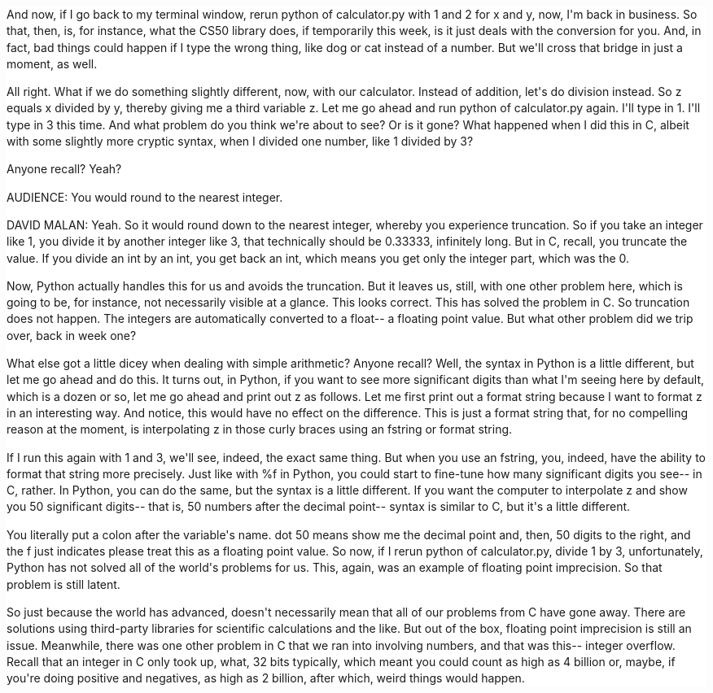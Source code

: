 And now, if I go back to my terminal window, rerun python of calculator.py with 1 and 2 for x and y, now, I'm back in business. So that, then, is, for instance, what the CS50 library does, if temporarily this week, is it just deals with the conversion for you. And, in fact, bad things could happen if I type the wrong thing, like dog or cat instead of a number. But we'll cross that bridge in just a moment, as well. 

All right. What if we do something slightly different, now, with our calculator. Instead of addition, let's do division instead. So z equals x divided by y, thereby giving me a third variable z. Let me go ahead and run python of calculator.py again. I'll type in 1. I'll type in 3 this time. And what problem do you think we're about to see? Or is it gone? What happened when I did this in C, albeit with some slightly more cryptic syntax, when I divided one number, like 1 divided by 3? 

Anyone recall? Yeah? 

AUDIENCE: You would round to the nearest integer. 

DAVID MALAN: Yeah. So it would round down to the nearest integer, whereby you experience truncation. So if you take an integer like 1, you divide it by another integer like 3, that technically should be 0.33333, infinitely long. But in C, recall, you truncate the value. If you divide an int by an int, you get back an int, which means you get only the integer part, which was the 0. 

Now, Python actually handles this for us and avoids the truncation. But it leaves us, still, with one other problem here, which is going to be, for instance, not necessarily visible at a glance. This looks correct. This has solved the problem in C. So truncation does not happen. The integers are automatically converted to a float-- a floating point value. But what other problem did we trip over, back in week one? 

What else got a little dicey when dealing with simple arithmetic? Anyone recall? Well, the syntax in Python is a little different, but let me go ahead and do this. It turns out, in Python, if you want to see more significant digits than what I'm seeing here by default, which is a dozen or so, let me go ahead and print out z as follows. Let me first print out a format string because I want to format z in an interesting way. And notice, this would have no effect on the difference. This is just a format string that, for no compelling reason at the moment, is interpolating z in those curly braces using an fstring or format string. 

If I run this again with 1 and 3, we'll see, indeed, the exact same thing. But when you use an fstring, you, indeed, have the ability to format that string more precisely. Just like with %f in Python, you could start to fine-tune how many significant digits you see-- in C, rather. In Python, you can do the same, but the syntax is a little different. If you want the computer to interpolate z and show you 50 significant digits-- that is, 50 numbers after the decimal point-- syntax is similar to C, but it's a little different. 

You literally put a colon after the variable's name. dot 50 means show me the decimal point and, then, 50 digits to the right, and the f just indicates please treat this as a floating point value. So now, if I rerun python of calculator.py, divide 1 by 3, unfortunately, Python has not solved all of the world's problems for us. This, again, was an example of floating point imprecision. So that problem is still latent. 

So just because the world has advanced, doesn't necessarily mean that all of our problems from C have gone away. There are solutions using third-party libraries for scientific calculations and the like. But out of the box, floating point imprecision is still an issue. Meanwhile, there was one other problem in C that we ran into involving numbers, and that was this-- integer overflow. Recall that an integer in C only took up, what, 32 bits typically, which meant you could count as high as 4 billion or, maybe, if you're doing positive and negatives, as high as 2 billion, after which, weird things would happen. 
